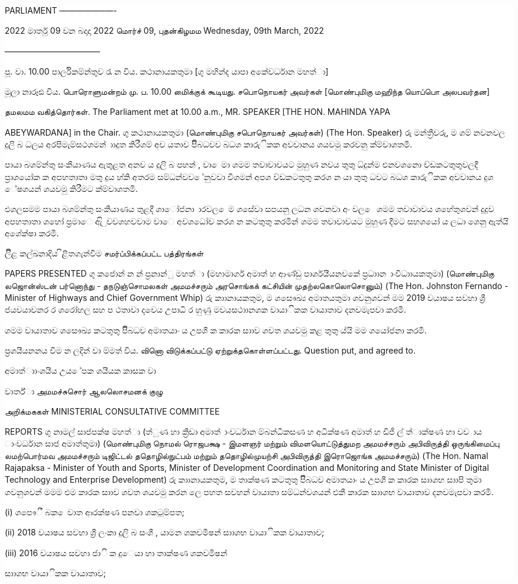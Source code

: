 PARLIAMENT —————–—-

2022 මාර්තු 09 වන බදාදා 2022 மொர்ச் 09, புதன்கிழமம Wednesday, 09th March, 2022

—————————–——

පූ. වා. 10.00 පාර්ලිකම්න්තුව රැ න විය. කථානායකතුමා [ගු මහින්ද යාපා අකේවර්ධාන මහත්ා]

මූලා නාරූඪ විය. பொரொளுமன்றம் மு. ப. 10.00 மைிக்குக் கூடியது. சபொநொயகர் அவர்கள் [மொண்புமிகு மஹிந்த யொப்பொ அலபவர்தன]

தமலமம வகித்தொர்கள். The Parliament met at 10.00 a.m., MR. SPEAKER [THE HON. MAHINDA YAPA

ABEYWARDANA] in the Chair. ගු කථානායකතුමා (மொண்புமிகு சபொநொயகர் அவர்கள்) (The Hon. Speaker) රු මන්ත්‍රීවරු, ම ශම් නවනවල දුලි බ ධලය අරපිමැම්සථශමන් ාාදුත කිරීශම් අව යතාව පිිබධවව බධශ කාරුිකක අවවානය ශයවමු කරවනු ක්ම්වාශතමි.

පායා බශම්න්තු සංකීයාණය ඇතුළත අනව ය දුලි බ පහන් , වා ෙමා ශමම තවාවාවයට මුහුණ නවය තුතු ධ්දුන්ම එනවශනො ව්ඩකටතුතුවලදී ප්‍රාශයෝක ක අපහතාතා මතු දුය හ්කි අතරම සම්ධන්වව ේනුවවා වීශමන් අපශ ව්ඩකටතුතු කරශ න යා තුතු ධවට බධශ කාරුිකක අවවානය දුශ ේෂශයන් ශයවමු කිරීමට ක්ම්වාශතමි.

එශලසමම පායා බශම්න්තු සංකීයාණය තුළදී ශාෝජනා ාරවල ෙම ශසේවා සපයනු ලධන ශවනවා අං වල ෙ ශමම තවාවාවය ශහේතුශවන් දුදුව අපහතාතා ශහෝ ප්‍රමාෙ ඇි ුවවශහවවාම වාෙ අවශධෝව කරශ න කටතුතු කරමින් ශමම තවාවාවයට මුහුණ දීමට සහශයෝ ය ලධා ශෙනු ඇත්යි අශේක්ෂා කරමි.

ලිිළ කල්ඛනාදිය ිළිතගැන්වීම சமர்ப்பிக்கப்பட்ட பத்திரங்கள்

PAPERS PRESENTED ගු කජොන් න න් ප්‍රනාන්ු මහත්ා (මහාමාර්ග අමාත්‍ හ ආණ්ඩු පාර්ශයීයනවකේ ප්‍රධාාන ාංවිධාායකතුමා) (மொண்புமிகு லஜொன்ஸ்டன் பர்னொந்து - தநடுஞ்சொமலகள் அமமச்சரும் அரசொங்கக் கட்சியின் முதற்லகொலொசொனும்) (The Hon. Johnston Fernando - Minister of Highways and Chief Government Whip) රු කාානායකතුම, ම ශසෞඛ්‍ය අමාතයතුමා ශවනුශවන් මම 2019 වයාෂය සවහා ශ්‍රී ජයවයාවනර ර ශරෝහල සහ ප ථතාවා දවෙය උපාධි ර හුණු මවයසථාානශක වායාිකක වායාතාව දනවමැපවා කරමි.

ශමම වායාතාව ශසෞඛ්‍ය කටතුතු පිිබධව අමාතයාං ය උපශී ක කාරක සාාව ශවත ශයවමු කළ තුතු ය්යි මම ශයෝජනා කරමි.

ප්‍රශයීයනනය විම න ලදින් වා ම්මත් විය. வினொ விடுக்கப்பட்டு ஏற்றுக்தகொள்ளப்பட்டது. Question put, and agreed to.

අමාත්‍ාාංශයීය උය ේපක ශයීයක කාසක වා

වාර්ත්ා அமமச்சுசொர் ஆலலொசமனக் குழு

அறிக்மககள் MINISTERIAL CONSULTATIVE COMMITTEE

REPORTS ගු නාමල් සාජපක්ෂ මහත්ා (ත්ුණ හා ක්‍රීඩා අමාත්‍ ාංවර්ධාන ම්බන්ධීකසණ හ අධීක්ෂණ අමාත්‍ හ ඩිජි ල් ත්ාක්ෂණ හා ව‍ව ාය ාංවර්ධාන සාජ‍ අමාත්‍තුමා) (மொண்புமிகு நொமல் ரொஜபக்ஷ - இமளஞர் மற்றும் விமளயொட்டுத்துமற அமமச்சரும் அபிவிருத்தி ஒருங்கிமைப்பு லமற்பொர்மவ அமமச்சரும் டிஜிட்டல் ததொழில்நுட்பம் மற்றும் ததொழில்முயற்சி அபிவிருத்தி இரொஜொங்க அமமச்சரும்) (The Hon. Namal Rajapaksa - Minister of Youth and Sports, Minister of Development Coordination and Monitoring and State Minister of Digital Technology and Enterprise Development) රු කාානායකතුම, ම තාක්ෂණ කටතුතු පිිබධව අමාතයාං ය උපශී ක කාරක සාාශභ සාාපි තුමා ශවනුශවන් මමම එම කාරක සාාව ශවත ශයවමු කරන ලෙ පහත සවහන් වායාතා සම්ධන්වශයන් එකී කාරක සාාශභ වායාතාව දනවමැපවා කරමි.

(i) ශපෞී බක ෙවාත ආරක්ෂණ පනවා ශකටුම්පත;

(ii) 2018 වයාෂය සවහා ශ්‍රී ලංකා දුලි බ සංශී , යාමන ශකවමිෂන් සාාශභ වායාිකක වායාතාව;

(iii) 2016 වයාෂය සවහා ජාි ක දුෙයා හා තාක්ෂණ ශකවමිෂන්

සාාශභ වායාිකක වායාතාව;
